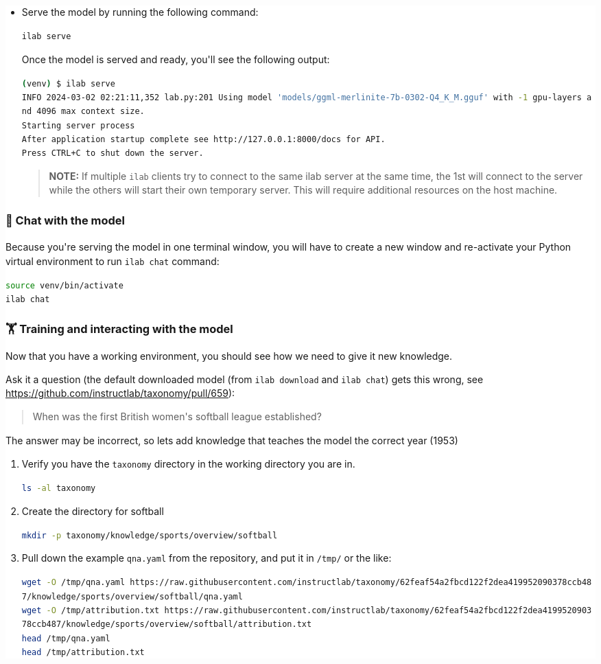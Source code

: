 * Serve the model by running the following command:

   ```bash
   ilab serve
   ```

   Once the model is served and ready, you'll see the following output:

   ```bash
   (venv) $ ilab serve
   INFO 2024-03-02 02:21:11,352 lab.py:201 Using model 'models/ggml-merlinite-7b-0302-Q4_K_M.gguf' with -1 gpu-layers and 4096 max context size.
   Starting server process
   After application startup complete see http://127.0.0.1:8000/docs for API.
   Press CTRL+C to shut down the server.
   ```

   > **NOTE:** If multiple `ilab` clients try to connect to the same ilab server at the same time, the 1st will connect to the server while the others will start their own temporary server. This will require additional resources on the host machine.

### 📣 Chat with the model

Because you're serving the model in one terminal window, you will have to create a new window and re-activate your Python virtual environment to run `ilab chat` command:

   ```bash
   source venv/bin/activate
   ilab chat
   ```

### 🏋️ Training and interacting with the model

Now that you have a working environment, you should see how we need to give it new knowledge.

Ask it a question (the default downloaded  model (from `ilab download` and `ilab chat`) gets this wrong, see https://github.com/instructlab/taxonomy/pull/659):

> When was the first British women's softball league established?

The answer may be incorrect, so lets add knowledge that teaches the model the correct year (1953)

1. Verify you have the `taxonomy` directory in the working directory you are in.

   ```bash
   ls -al taxonomy
   ```

1. Create the directory for softball

   ```bash
   mkdir -p taxonomy/knowledge/sports/overview/softball
   ```

1. Pull down the example `qna.yaml` from the repository, and put it in `/tmp/` or the like:

   ```bash
   wget -O /tmp/qna.yaml https://raw.githubusercontent.com/instructlab/taxonomy/62feaf54a2fbcd122f2dea419952090378ccb487/knowledge/sports/overview/softball/qna.yaml
   wget -O /tmp/attribution.txt https://raw.githubusercontent.com/instructlab/taxonomy/62feaf54a2fbcd122f2dea419952090378ccb487/knowledge/sports/overview/softball/attribution.txt
   head /tmp/qna.yaml
   head /tmp/attribution.txt
   ```
